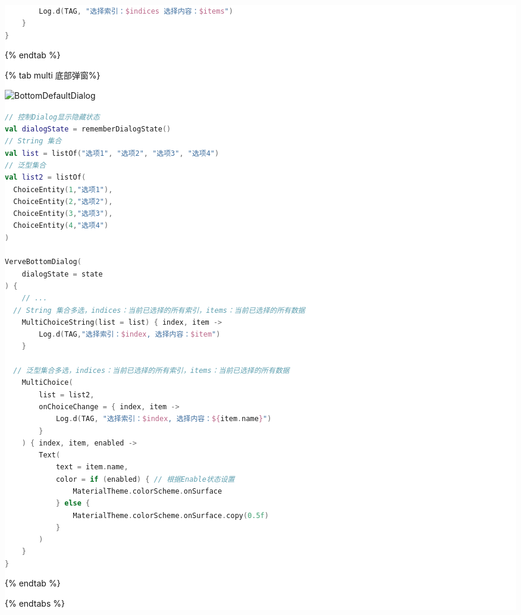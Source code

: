 ```kotlin
        Log.d(TAG, "选择索引：$indices 选择内容：$items")
    } 
}
```

{% endtab %}



{% tab multi 底部弹窗%}

<img src="{{ site.baseurl }}/assets/images/dialog-bottom-multi.png" alt="BottomDefaultDialog" style="max-width: 40%; height: auto;">

```kotlin
// 控制Dialog显示隐藏状态
val dialogState = rememberDialogState()
// String 集合
val list = listOf("选项1", "选项2", "选项3", "选项4")
// 泛型集合
val list2 = listOf(
  ChoiceEntity(1,"选项1"),
  ChoiceEntity(2,"选项2"),
  ChoiceEntity(3,"选项3"),
  ChoiceEntity(4,"选项4")
)

VerveBottomDialog(
    dialogState = state
) {
	// ...
  // String 集合多选，indices：当前已选择的所有索引，items：当前已选择的所有数据
    MultiChoiceString(list = list) { index, item ->
        Log.d(TAG,"选择索引：$index, 选择内容：$item")
    }
  
  // 泛型集合多选，indices：当前已选择的所有索引，items：当前已选择的所有数据
    MultiChoice(
        list = list2,
        onChoiceChange = { index, item ->
            Log.d(TAG, "选择索引：$index, 选择内容：${item.name}")
        }
    ) { index, item, enabled ->
        Text(
            text = item.name,
            color = if (enabled) { // 根据Enable状态设置
                MaterialTheme.colorScheme.onSurface
            } else {
                MaterialTheme.colorScheme.onSurface.copy(0.5f)
            }
        )
    }
}
```

{% endtab %}



{% endtabs %}
